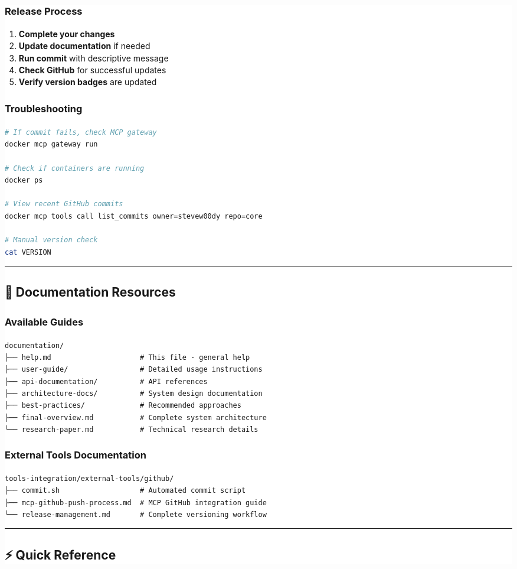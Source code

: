 ### Release Process
1. **Complete your changes**
2. **Update documentation** if needed
3. **Run commit** with descriptive message
4. **Check GitHub** for successful updates
5. **Verify version badges** are updated

### Troubleshooting
```bash
# If commit fails, check MCP gateway
docker mcp gateway run

# Check if containers are running
docker ps

# View recent GitHub commits
docker mcp tools call list_commits owner=stevew00dy repo=core

# Manual version check
cat VERSION
```

---

## 📖 Documentation Resources

### Available Guides
```
documentation/
├── help.md                     # This file - general help
├── user-guide/                 # Detailed usage instructions
├── api-documentation/          # API references
├── architecture-docs/          # System design documentation
├── best-practices/             # Recommended approaches
├── final-overview.md           # Complete system architecture
└── research-paper.md           # Technical research details
```

### External Tools Documentation
```
tools-integration/external-tools/github/
├── commit.sh                   # Automated commit script
├── mcp-github-push-process.md  # MCP GitHub integration guide
└── release-management.md       # Complete versioning workflow
```

---

## ⚡ Quick Reference
